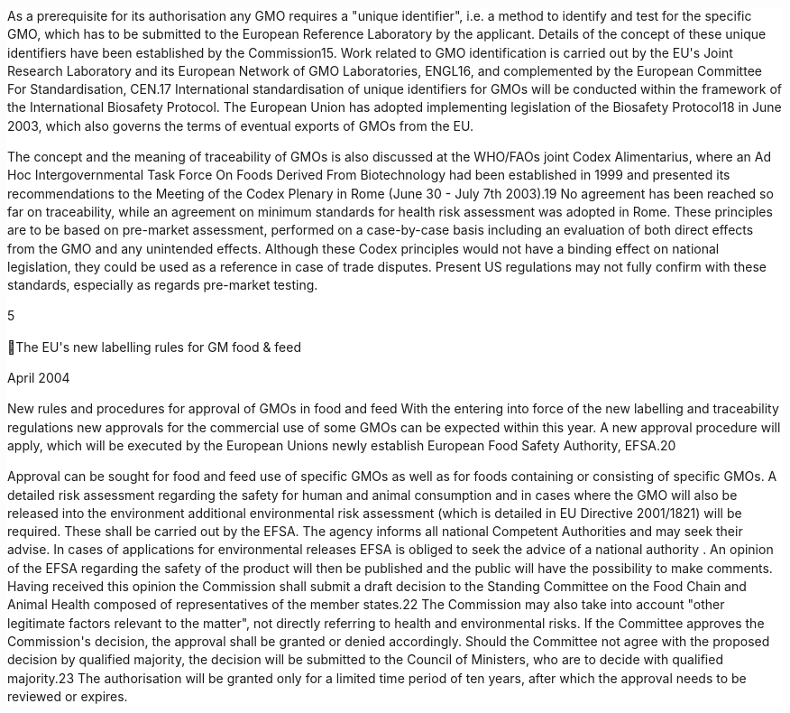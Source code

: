 As a prerequisite for its authorisation any GMO requires a "unique identifier", i.e. a method to identify
and test for the specific GMO, which has to be submitted to the European Reference Laboratory by the
applicant. Details of the concept of these unique identifiers have been established by the
Commission15. Work related to GMO identification is carried out by the EU's Joint Research
Laboratory and its European Network of GMO Laboratories, ENGL16, and complemented by the
European Committee For Standardisation, CEN.17 International standardisation of unique identifiers
for GMOs will be conducted within the framework of the International Biosafety Protocol. The
European Union has adopted implementing legislation of the Biosafety Protocol18 in June 2003, which
also governs the terms of eventual exports of GMOs from the EU.

The concept and the meaning of traceability of GMOs is also discussed at the WHO/FAOs joint Codex
Alimentarius, where an Ad Hoc Intergovernmental Task Force On Foods Derived From
Biotechnology had been established in 1999 and presented its recommendations to the Meeting of the
Codex Plenary in Rome (June 30 - July 7th 2003).19 No agreement has been reached so far on
traceability, while an agreement on minimum standards for health risk assessment was adopted in
Rome. These principles are to be based on pre-market assessment, performed on a case-by-case basis
including an evaluation of both direct effects from the GMO and any unintended effects. Although
these Codex principles would not have a binding effect on national legislation, they could be used as a
reference in case of trade disputes. Present US regulations may not fully confirm with these standards,
especially as regards pre-market testing.

5

The EU's new labelling rules for GM food & feed

April 2004

New rules and procedures for approval of GMOs in food
and feed
With the entering into force of the new labelling and traceability regulations new  approvals for the
commercial use of some GMOs can be expected within this year. A new approval procedure will
apply, which will be executed by the European Unions newly establish European Food Safety
Authority, EFSA.20

Approval can be sought for food and feed use of specific GMOs as well as for foods containing or
consisting of specific GMOs. A detailed risk assessment regarding the safety for human and animal
consumption and in cases where the GMO will also be released into the environment additional
environmental risk assessment (which is detailed in EU Directive 2001/1821) will be required. These
shall be carried out by the EFSA. The agency informs all national Competent Authorities and may
seek their advise. In cases of applications for environmental releases EFSA is obliged to seek the
advice of a national authority . An opinion of the EFSA regarding the safety of the product will then
be published and the public will have the possibility to make comments. Having received this opinion
the Commission shall submit a draft decision to the Standing Committee on the Food Chain and
Animal Health composed of representatives of the member states.22 The Commission may also take
into account "other legitimate factors relevant to the matter", not directly referring to health and
environmental risks. If the Committee approves the Commission's decision, the approval shall be
granted or denied accordingly. Should the Committee not agree with the proposed decision by
qualified majority, the decision will be submitted to the Council of Ministers, who are to decide with
qualified majority.23 The authorisation will be granted only for a limited time period of ten years, after
which the approval needs to be reviewed or expires.
